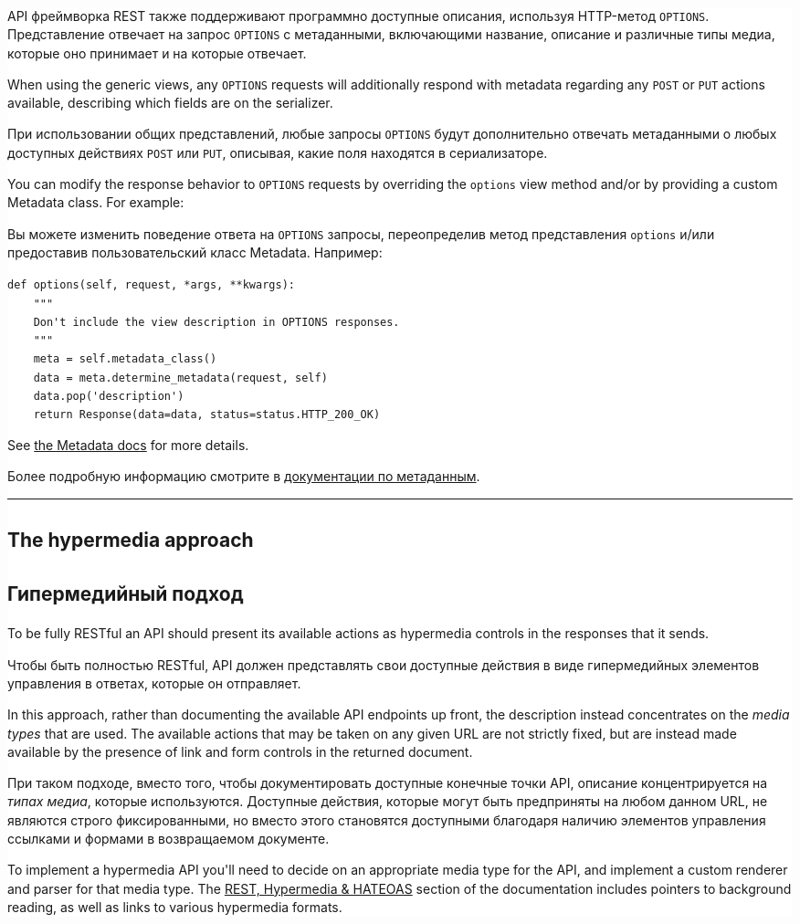 API фреймворка REST также поддерживают программно доступные описания, используя HTTP-метод `OPTIONS`. Представление отвечает на запрос `OPTIONS` с метаданными, включающими название, описание и различные типы медиа, которые оно принимает и на которые отвечает.

When using the generic views, any `OPTIONS` requests will additionally respond with metadata regarding any `POST` or `PUT` actions available, describing which fields are on the serializer.

При использовании общих представлений, любые запросы `OPTIONS` будут дополнительно отвечать метаданными о любых доступных действиях `POST` или `PUT`, описывая, какие поля находятся в сериализаторе.

You can modify the response behavior to `OPTIONS` requests by overriding the `options` view method and/or by providing a custom Metadata class. For example:

Вы можете изменить поведение ответа на `OPTIONS` запросы, переопределив метод представления `options` и/или предоставив пользовательский класс Metadata. Например:

```
def options(self, request, *args, **kwargs):
    """
    Don't include the view description in OPTIONS responses.
    """
    meta = self.metadata_class()
    data = meta.determine_metadata(request, self)
    data.pop('description')
    return Response(data=data, status=status.HTTP_200_OK)
```

See [the Metadata docs](../api-guide/metadata.md) for more details.

Более подробную информацию смотрите в [документации по метаданным](../api-guide/metadata.md).

______________________________________________________________________

## The hypermedia approach

## Гипермедийный подход

To be fully RESTful an API should present its available actions as hypermedia controls in the responses that it sends.

Чтобы быть полностью RESTful, API должен представлять свои доступные действия в виде гипермедийных элементов управления в ответах, которые он отправляет.

In this approach, rather than documenting the available API endpoints up front, the description instead concentrates on the *media types* that are used. The available actions that may be taken on any given URL are not strictly fixed, but are instead made available by the presence of link and form controls in the returned document.

При таком подходе, вместо того, чтобы документировать доступные конечные точки API, описание концентрируется на *типах медиа*, которые используются. Доступные действия, которые могут быть предприняты на любом данном URL, не являются строго фиксированными, но вместо этого становятся доступными благодаря наличию элементов управления ссылками и формами в возвращаемом документе.

To implement a hypermedia API you'll need to decide on an appropriate media type for the API, and implement a custom renderer and parser for that media type. The [REST, Hypermedia & HATEOAS](rest-hypermedia-hateoas.md) section of the documentation includes pointers to background reading, as well as links to various hypermedia formats.
